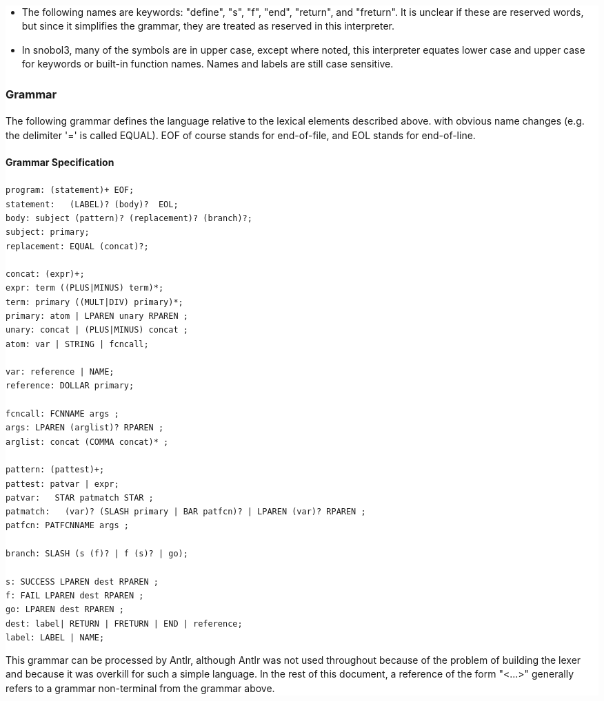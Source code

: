 * The following names are keywords: "define", "s", "f", "end", "return", and "freturn". It is unclear if these are reserved words, but since it simplifies the grammar, they are treated as reserved in this interpreter.

* In snobol3, many of the symbols are in upper case, except where noted, this interpreter equates lower case and upper case for keywords or built-in function names. Names and labels are still case sensitive. 

### Grammar

The following grammar defines the language relative to the lexical
elements described above. with obvious name changes (e.g. the delimiter
'=' is called EQUAL). EOF of course stands for end-of-file, and EOL
stands for end-of-line.

#### Grammar Specification
````
program: (statement)+ EOF;
statement:   (LABEL)? (body)?  EOL;
body: subject (pattern)? (replacement)? (branch)?;
subject: primary;
replacement: EQUAL (concat)?;

concat: (expr)+;
expr: term ((PLUS|MINUS) term)*;
term: primary ((MULT|DIV) primary)*;
primary: atom | LPAREN unary RPAREN ;
unary: concat | (PLUS|MINUS) concat ;
atom: var | STRING | fcncall;

var: reference | NAME;
reference: DOLLAR primary;

fcncall: FCNNAME args ;
args: LPAREN (arglist)? RPAREN ;
arglist: concat (COMMA concat)* ;

pattern: (pattest)+;
pattest: patvar | expr;
patvar:   STAR patmatch STAR ;
patmatch:   (var)? (SLASH primary | BAR patfcn)? | LPAREN (var)? RPAREN ;
patfcn: PATFCNNAME args ;

branch: SLASH (s (f)? | f (s)? | go);

s: SUCCESS LPAREN dest RPAREN ;
f: FAIL LPAREN dest RPAREN ;
go: LPAREN dest RPAREN ;
dest: label| RETURN | FRETURN | END | reference;
label: LABEL | NAME;
````

This grammar can be processed by Antlr, although Antlr was not used
throughout because of the problem of building the lexer and because it
was overkill for such a simple language. In the rest of this document,
a reference of the form "<...>" generally refers to a grammar non-terminal from the grammar above.
